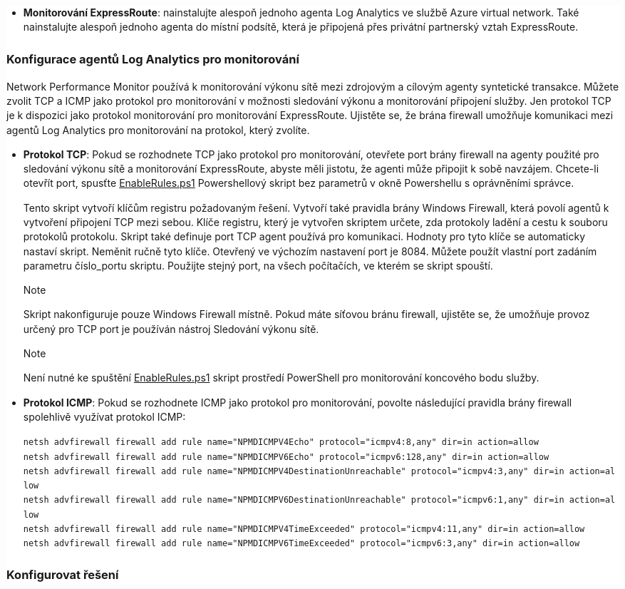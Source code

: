 * **Monitorování ExpressRoute**: nainstalujte alespoň jednoho agenta Log Analytics ve službě Azure virtual network. Také nainstalujte alespoň jednoho agenta do místní podsítě, která je připojená přes privátní partnerský vztah ExpressRoute.  

### <a name="configure-log-analytics-agents-for-monitoring"></a>Konfigurace agentů Log Analytics pro monitorování 

Network Performance Monitor používá k monitorování výkonu sítě mezi zdrojovým a cílovým agenty syntetické transakce. Můžete zvolit TCP a ICMP jako protokol pro monitorování v možnosti sledování výkonu a monitorování připojení služby. Jen protokol TCP je k dispozici jako protokol monitorování pro monitorování ExpressRoute. Ujistěte se, že brána firewall umožňuje komunikaci mezi agentů Log Analytics pro monitorování na protokol, který zvolíte. 

* **Protokol TCP**: Pokud se rozhodnete TCP jako protokol pro monitorování, otevřete port brány firewall na agenty použité pro sledování výkonu sítě a monitorování ExpressRoute, abyste měli jistotu, že agenti může připojit k sobě navzájem. Chcete-li otevřít port, spusťte [EnableRules.ps1](https://aka.ms/npmpowershellscript) Powershellový skript bez parametrů v okně Powershellu s oprávněními správce.

    Tento skript vytvoří klíčům registru požadovaným řešení. Vytvoří také pravidla brány Windows Firewall, která povolí agentů k vytvoření připojení TCP mezi sebou. Klíče registru, který je vytvořen skriptem určete, zda protokoly ladění a cestu k souboru protokolů protokolu. Skript také definuje port TCP agent používá pro komunikaci. Hodnoty pro tyto klíče se automaticky nastaví skript. Neměnit ručně tyto klíče. Otevřený ve výchozím nastavení port je 8084. Můžete použít vlastní port zadáním parametru číslo_portu skriptu. Použijte stejný port, na všech počítačích, ve kterém se skript spouští. 

    >[!NOTE]
    > Skript nakonfiguruje pouze Windows Firewall místně. Pokud máte síťovou bránu firewall, ujistěte se, že umožňuje provoz určený pro TCP port je používán nástroj Sledování výkonu sítě.

    >[!NOTE]
    > Není nutné ke spuštění [EnableRules.ps1](https://aka.ms/npmpowershellscript ) skript prostředí PowerShell pro monitorování koncového bodu služby.

    

* **Protokol ICMP**: Pokud se rozhodnete ICMP jako protokol pro monitorování, povolte následující pravidla brány firewall spolehlivě využívat protokol ICMP:
    
   ```
   netsh advfirewall firewall add rule name="NPMDICMPV4Echo" protocol="icmpv4:8,any" dir=in action=allow 
   netsh advfirewall firewall add rule name="NPMDICMPV6Echo" protocol="icmpv6:128,any" dir=in action=allow 
   netsh advfirewall firewall add rule name="NPMDICMPV4DestinationUnreachable" protocol="icmpv4:3,any" dir=in action=allow 
   netsh advfirewall firewall add rule name="NPMDICMPV6DestinationUnreachable" protocol="icmpv6:1,any" dir=in action=allow 
   netsh advfirewall firewall add rule name="NPMDICMPV4TimeExceeded" protocol="icmpv4:11,any" dir=in action=allow 
   netsh advfirewall firewall add rule name="NPMDICMPV6TimeExceeded" protocol="icmpv6:3,any" dir=in action=allow 
   ```
 

### <a name="configure-the-solution"></a>Konfigurovat řešení 
